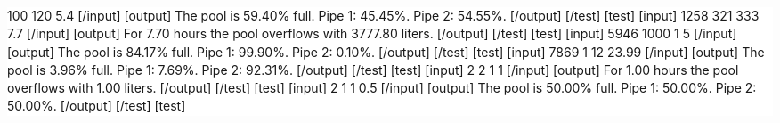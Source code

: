100
120
5.4
[/input]
[output]
The pool is 59.40% full. Pipe 1: 45.45%. Pipe 2: 54.55%.
[/output]
[/test]
[test]
[input]
1258
321
333
7.7
[/input]
[output]
For 7.70 hours the pool overflows with 3777.80 liters.
[/output]
[/test]
[test]
[input]
5946
1000
1
5
[/input]
[output]
The pool is 84.17% full. Pipe 1: 99.90%. Pipe 2: 0.10%.
[/output]
[/test]
[test]
[input]
7869
1
12
23.99
[/input]
[output]
The pool is 3.96% full. Pipe 1: 7.69%. Pipe 2: 92.31%.
[/output]
[/test]
[test]
[input]
2
2
1
1
[/input]
[output]
For 1.00 hours the pool overflows with 1.00 liters.
[/output]
[/test]
[test]
[input]
2
1
1
0.5
[/input]
[output]
The pool is 50.00% full. Pipe 1: 50.00%. Pipe 2: 50.00%.
[/output]
[/test]
[test]